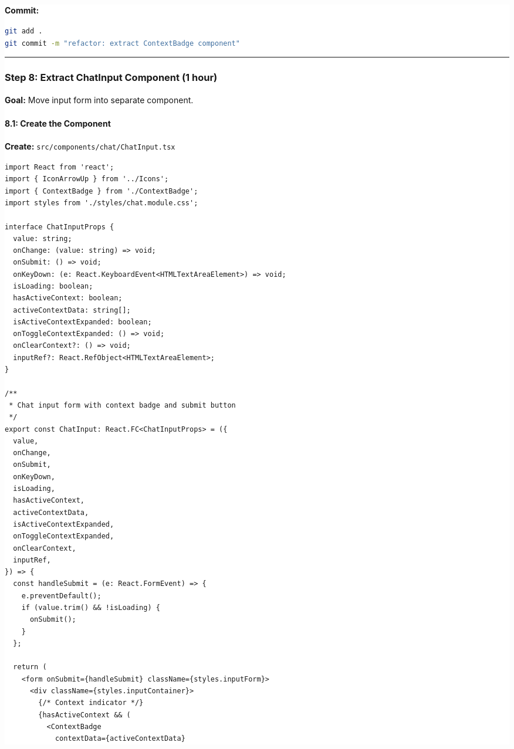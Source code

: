 **Commit:**
```bash
git add .
git commit -m "refactor: extract ContextBadge component"
```

---

### Step 8: Extract ChatInput Component (1 hour)

**Goal:** Move input form into separate component.

#### 8.1: Create the Component

**Create:** `src/components/chat/ChatInput.tsx`

```tsx
import React from 'react';
import { IconArrowUp } from '../Icons';
import { ContextBadge } from './ContextBadge';
import styles from './styles/chat.module.css';

interface ChatInputProps {
  value: string;
  onChange: (value: string) => void;
  onSubmit: () => void;
  onKeyDown: (e: React.KeyboardEvent<HTMLTextAreaElement>) => void;
  isLoading: boolean;
  hasActiveContext: boolean;
  activeContextData: string[];
  isActiveContextExpanded: boolean;
  onToggleContextExpanded: () => void;
  onClearContext?: () => void;
  inputRef?: React.RefObject<HTMLTextAreaElement>;
}

/**
 * Chat input form with context badge and submit button
 */
export const ChatInput: React.FC<ChatInputProps> = ({
  value,
  onChange,
  onSubmit,
  onKeyDown,
  isLoading,
  hasActiveContext,
  activeContextData,
  isActiveContextExpanded,
  onToggleContextExpanded,
  onClearContext,
  inputRef,
}) => {
  const handleSubmit = (e: React.FormEvent) => {
    e.preventDefault();
    if (value.trim() && !isLoading) {
      onSubmit();
    }
  };

  return (
    <form onSubmit={handleSubmit} className={styles.inputForm}>
      <div className={styles.inputContainer}>
        {/* Context indicator */}
        {hasActiveContext && (
          <ContextBadge
            contextData={activeContextData}
```